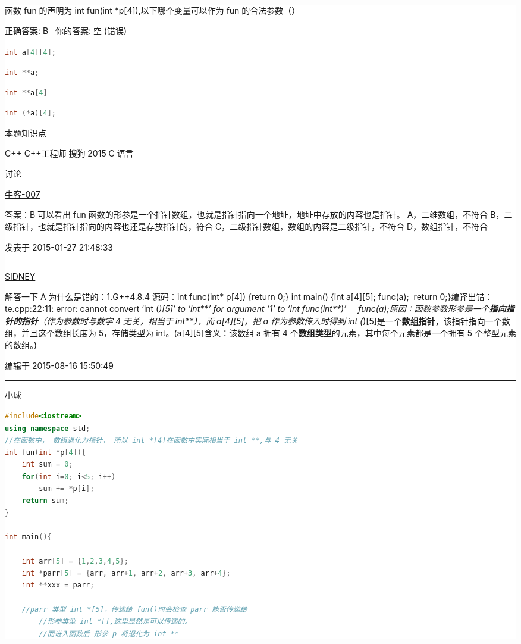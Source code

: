 函数 fun 的声明为 int fun(int *p[4]),以下哪个变量可以作为 fun 的合法参数（）

正确答案: B   你的答案: 空 (错误)

```cpp
int a[4][4];
```

```cpp
int **a;
```

```cpp
int **a[4]
```

```cpp
int (*a)[4];
```

本题知识点

C++ C++工程师 搜狗 2015 C 语言

讨论

[牛客-007](https://www.nowcoder.com/profile/394118)

答案：B
可以看出 fun 函数的形参是一个指针数组，也就是指针指向一个地址，地址中存放的内容也是指针。
A，二维数组，不符合
B，二级指针，也就是指针指向的内容也还是存放指针的，符合
C，二级指针数组，数组的内容是二级指针，不符合
D，数组指针，不符合

发表于 2015-01-27 21:48:33

* * *

[SIDNEY](https://www.nowcoder.com/profile/350417)

解答一下 A 为什么是错的：1.G++4.8.4 源码：int func(int* p[4]) {return 0;} int main() {int a[4][5]; func(a);  return 0;}编译出错：te.cpp:22:11: error: cannot convert ‘int (*)[5]’ to ‘int**’ for argument ‘1’ to ‘int func(int**)’     func(a);原因：函数参数形参是一个**指向指针的指针**（作为参数时与数字 4 无关，相当于 int**），而 a[4][5]，把 a 作为参数传入时得到 int (*)[5]是一个**数组指针**，该指针指向一个数组，并且这个数组长度为 5，存储类型为 int。(a[4][5]含义：该数组 a 拥有 4 个**数组类型**的元素，其中每个元素都是一个拥有 5 个整型元素的数组。)

编辑于 2015-08-16 15:50:49

* * *

[小球](https://www.nowcoder.com/profile/599484)

```cpp
#include<iostream>
using namespace std;
//在函数中， 数组退化为指针， 所以 int *[4]在函数中实际相当于 int **,与 4 无关
int fun(int *p[4]){			
	int sum = 0;
	for(int i=0; i<5; i++)
		sum += *p[i];
	return sum;
}

int main(){

	int arr[5] = {1,2,3,4,5};
	int *parr[5] = {arr, arr+1, arr+2, arr+3, arr+4}; 
	int **xxx = parr;						   

	//parr 类型 int *[5]，传递给 fun()时会检查 parr 能否传递给
        //形参类型 int *[],这里显然是可以传递的。
        //而进入函数后 形参 p 将退化为 int ** 
```